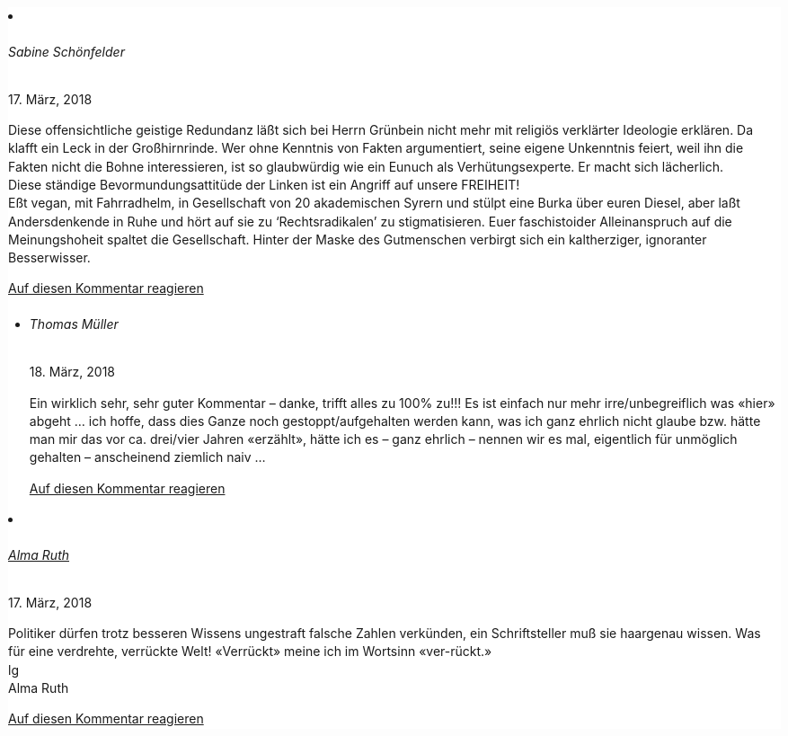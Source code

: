 
</li>
</ul>
</li>
<li class="comment odd alt thread-even depth-1 clearfix" id="li-comment-2283">
<h6 class="author">Sabine Schönfelder</h6> <span class="date">17. März, 2018</span>



Diese offensichtliche geistige Redundanz läßt sich bei Herrn Grünbein nicht mehr mit religiös verklärter Ideologie erklären. Da klafft ein Leck in der Großhirnrinde. Wer ohne Kenntnis von Fakten argumentiert, seine eigene Unkenntnis feiert, weil ihn die Fakten nicht die Bohne interessieren, ist so glaubwürdig wie ein Eunuch als Verhütungsexperte. Er macht sich lächerlich.<br>
Diese ständige Bevormundungsattitüde der Linken ist ein Angriff auf unsere FREIHEIT!<br>
Eßt vegan, mit Fahrradhelm, in Gesellschaft von 20 akademischen Syrern und stülpt eine Burka über euren Diesel, aber laßt Andersdenkende in Ruhe und hört auf sie zu &#8216;Rechtsradikalen&#8217; zu stigmatisieren. Euer faschistoider Alleinanspruch auf die Meinungshoheit spaltet die Gesellschaft. Hinter der Maske des Gutmenschen verbirgt sich ein kaltherziger, ignoranter Besserwisser.

<a rel="nofollow" class="comment-reply-link" href="#comment-2283" data-commentid="2283" data-postid="6556" data-belowelement="comment-2283" data-respondelement="respond" data-replyto="Antworte auf Sabine Schönfelder" aria-label="Antworte auf Sabine Schönfelder">Auf diesen Kommentar reagieren</a> 


<ul class="children">
<li class="comment even depth-2 clearfix" id="li-comment-2301">
<h6 class="author">Thomas Müller</h6> <span class="date">18. März, 2018</span>



Ein wirklich sehr, sehr guter Kommentar &#8211; danke, trifft alles zu 100% zu!!! Es ist einfach nur mehr irre/unbegreiflich was «hier» abgeht &#8230; ich hoffe, dass dies Ganze noch gestoppt/aufgehalten werden kann, was ich ganz ehrlich nicht glaube bzw. hätte man mir das vor ca. drei/vier Jahren «erzählt», hätte ich es &#8211; ganz ehrlich &#8211; nennen wir es mal, eigentlich für unmöglich gehalten &#8211; anscheinend ziemlich naiv &#8230;

<a rel="nofollow" class="comment-reply-link" href="#comment-2301" data-commentid="2301" data-postid="6556" data-belowelement="comment-2301" data-respondelement="respond" data-replyto="Antworte auf Thomas Müller" aria-label="Antworte auf Thomas Müller">Auf diesen Kommentar reagieren</a> 


</li>
</ul>
</li>
<li class="comment odd alt thread-odd thread-alt depth-1 clearfix" id="li-comment-2284">
<h6 class="author"><a href="http://keine" class="url" rel="ugc external nofollow">Alma Ruth</a></h6> <span class="date">17. März, 2018</span>



Politiker dürfen trotz besseren Wissens ungestraft falsche Zahlen verkünden, ein Schriftsteller muß sie haargenau wissen. Was für eine verdrehte, verrückte Welt! «Verrückt» meine ich im Wortsinn «ver-rückt.»<br>
lg<br>
Alma Ruth

<a rel="nofollow" class="comment-reply-link" href="#comment-2284" data-commentid="2284" data-postid="6556" data-belowelement="comment-2284" data-respondelement="respond" data-replyto="Antworte auf Alma Ruth" aria-label="Antworte auf Alma Ruth">Auf diesen Kommentar reagieren</a> 
